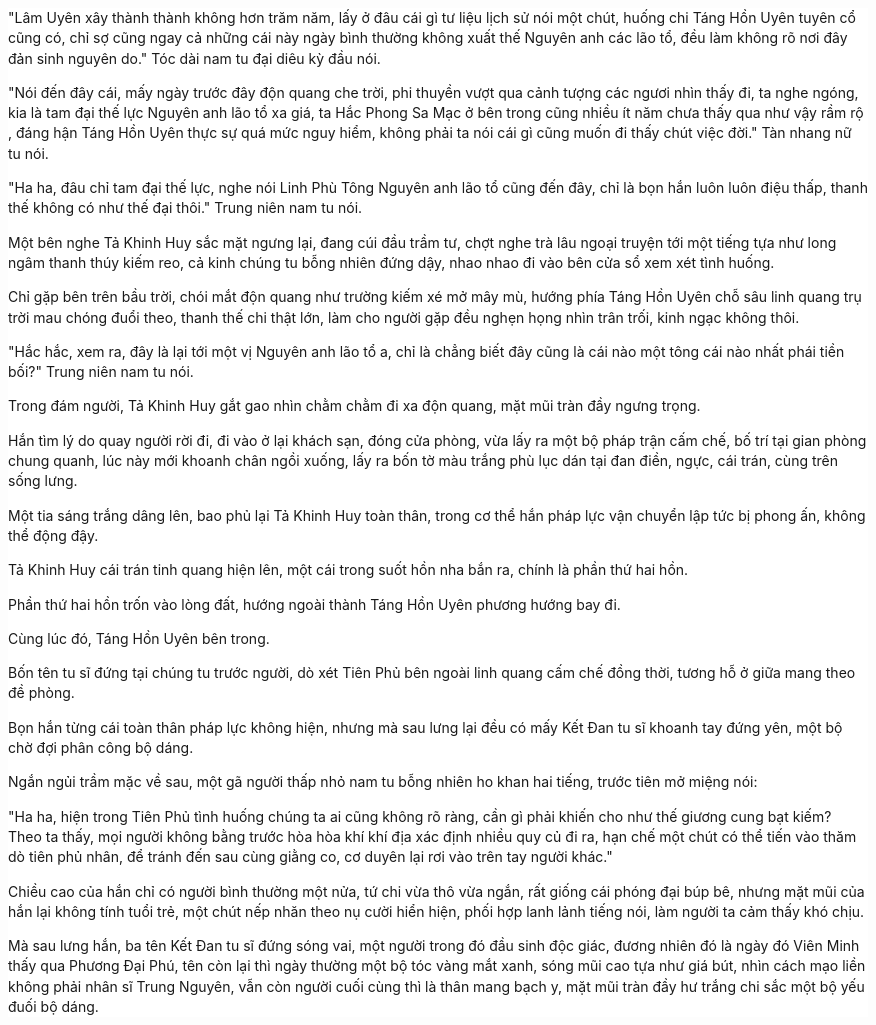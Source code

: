 "Lâm Uyên xây thành thành không hơn trăm năm, lấy ở đâu cái gì tư liệu lịch sử nói một chút, huống chi Táng Hồn Uyên tuyên cổ cũng có, chỉ sợ cũng ngay cả những cái này ngày bình thường không xuất thế Nguyên anh các lão tổ, đều làm không rõ nơi đây đản sinh nguyên do." Tóc dài nam tu đại diêu kỳ đầu nói.

"Nói đến đây cái, mấy ngày trước đây độn quang che trời, phi thuyền vượt qua cảnh tượng các ngươi nhìn thấy đi, ta nghe ngóng, kia là tam đại thế lực Nguyên anh lão tổ xa giá, ta Hắc Phong Sa Mạc ở bên trong cũng nhiều ít năm chưa thấy qua như vậy rầm rộ , đáng hận Táng Hồn Uyên thực sự quá mức nguy hiểm, không phải ta nói cái gì cũng muốn đi thấy chút việc đời." Tàn nhang nữ tu nói.

"Ha ha, đâu chỉ tam đại thế lực, nghe nói Linh Phù Tông Nguyên anh lão tổ cũng đến đây, chỉ là bọn hắn luôn luôn điệu thấp, thanh thế không có như thế đại thôi." Trung niên nam tu nói.

Một bên nghe Tả Khinh Huy sắc mặt ngưng lại, đang cúi đầu trầm tư, chợt nghe trà lâu ngoại truyện tới một tiếng tựa như long ngâm thanh thúy kiếm reo, cả kinh chúng tu bỗng nhiên đứng dậy, nhao nhao đi vào bên cửa sổ xem xét tình huống.

Chỉ gặp bên trên bầu trời, chói mắt độn quang như trường kiếm xé mở mây mù, hướng phía Táng Hồn Uyên chỗ sâu linh quang trụ trời mau chóng đuổi theo, thanh thế chi thật lớn, làm cho người gặp đều nghẹn họng nhìn trân trối, kinh ngạc không thôi.

"Hắc hắc, xem ra, đây là lại tới một vị Nguyên anh lão tổ a, chỉ là chẳng biết đây cũng là cái nào một tông cái nào nhất phái tiền bối?" Trung niên nam tu nói.

Trong đám người, Tả Khinh Huy gắt gao nhìn chằm chằm đi xa độn quang, mặt mũi tràn đầy ngưng trọng.

Hắn tìm lý do quay người rời đi, đi vào ở lại khách sạn, đóng cửa phòng, vừa lấy ra một bộ pháp trận cấm chế, bố trí tại gian phòng chung quanh, lúc này mới khoanh chân ngồi xuống, lấy ra bốn tờ màu trắng phù lục dán tại đan điền, ngực, cái trán, cùng trên sống lưng.

Một tia sáng trắng dâng lên, bao phủ lại Tả Khinh Huy toàn thân, trong cơ thể hắn pháp lực vận chuyển lập tức bị phong ấn, không thể động đậy.

Tả Khinh Huy cái trán tinh quang hiện lên, một cái trong suốt hồn nha bắn ra, chính là phần thứ hai hồn.

Phần thứ hai hồn trốn vào lòng đất, hướng ngoài thành Táng Hồn Uyên phương hướng bay đi.

Cùng lúc đó, Táng Hồn Uyên bên trong.

Bốn tên tu sĩ đứng tại chúng tu trước người, dò xét Tiên Phủ bên ngoài linh quang cấm chế đồng thời, tương hỗ ở giữa mang theo đề phòng.

Bọn hắn từng cái toàn thân pháp lực không hiện, nhưng mà sau lưng lại đều có mấy Kết Đan tu sĩ khoanh tay đứng yên, một bộ chờ đợi phân công bộ dáng.

Ngắn ngủi trầm mặc về sau, một gã người thấp nhỏ nam tu bỗng nhiên ho khan hai tiếng, trước tiên mở miệng nói:

"Ha ha, hiện trong Tiên Phủ tình huống chúng ta ai cũng không rõ ràng, cần gì phải khiến cho như thế giương cung bạt kiếm? Theo ta thấy, mọi người không bằng trước hòa hòa khí khí địa xác định nhiều quy củ đi ra, hạn chế một chút có thể tiến vào thăm dò tiên phủ nhân, để tránh đến sau cùng giằng co, cơ duyên lại rơi vào trên tay người khác."

Chiều cao của hắn chỉ có người bình thường một nửa, tứ chi vừa thô vừa ngắn, rất giống cái phóng đại búp bê, nhưng mặt mũi của hắn lại không tính tuổi trẻ, một chút nếp nhăn theo nụ cười hiển hiện, phối hợp lanh lảnh tiếng nói, làm người ta cảm thấy khó chịu.

Mà sau lưng hắn, ba tên Kết Đan tu sĩ đứng sóng vai, một người trong đó đầu sinh độc giác, đương nhiên đó là ngày đó Viên Minh thấy qua Phương Đại Phú, tên còn lại thì ngày thường một bộ tóc vàng mắt xanh, sóng mũi cao tựa như giá bút, nhìn cách mạo liền không phải nhân sĩ Trung Nguyên, vẫn còn người cuối cùng thì là thân mang bạch y, mặt mũi tràn đầy hư trắng chi sắc một bộ yếu đuối bộ dáng.
